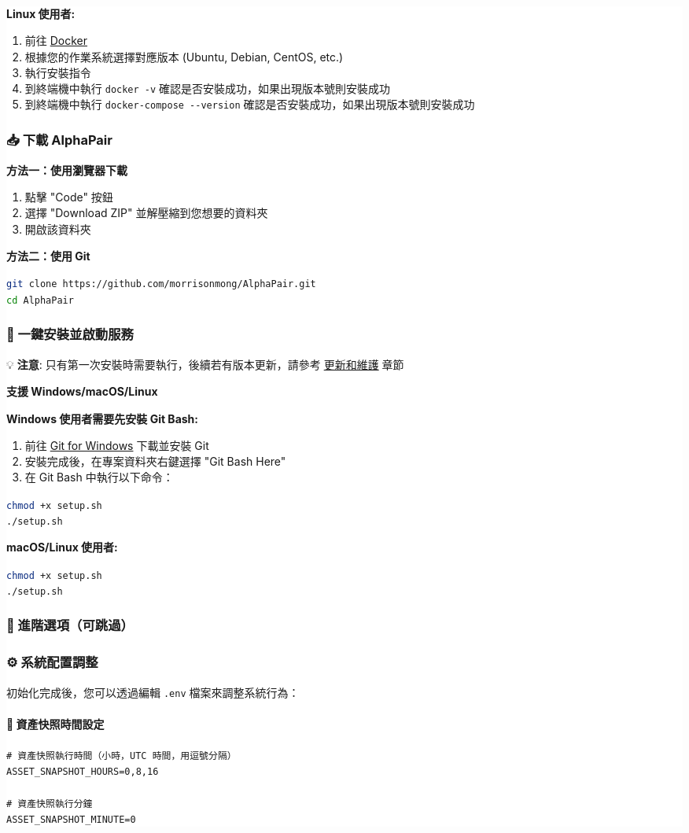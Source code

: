 **Linux 使用者:**

1. 前往 [Docker](https://docs.docker.com/engine/install/)
2. 根據您的作業系統選擇對應版本 (Ubuntu, Debian, CentOS, etc.)
3. 執行安裝指令
4. 到終端機中執行 `docker -v` 確認是否安裝成功，如果出現版本號則安裝成功
5. 到終端機中執行 `docker-compose --version` 確認是否安裝成功，如果出現版本號則安裝成功

### 📥 下載 AlphaPair

**方法一：使用瀏覽器下載**

1. 點擊 "Code" 按鈕
2. 選擇 "Download ZIP" 並解壓縮到您想要的資料夾
3. 開啟該資料夾

**方法二：使用 Git**

```bash
git clone https://github.com/morrisonmong/AlphaPair.git
cd AlphaPair
```

### 🎯 一鍵安裝並啟動服務

💡 **注意**: 只有第一次安裝時需要執行，後續若有版本更新，請參考 [更新和維護](#-更新和維護) 章節

**支援 Windows/macOS/Linux**

**Windows 使用者需要先安裝 Git Bash:**

1. 前往 [Git for Windows](https://git-scm.com/download/win) 下載並安裝 Git
2. 安裝完成後，在專案資料夾右鍵選擇 "Git Bash Here"
3. 在 Git Bash 中執行以下命令：

```bash
chmod +x setup.sh
./setup.sh
```

**macOS/Linux 使用者:**

```bash
chmod +x setup.sh
./setup.sh
```

### 🔧 進階選項（可跳過）

### ⚙️ 系統配置調整

初始化完成後，您可以透過編輯 `.env` 檔案來調整系統行為：

#### 📸 資產快照時間設定

```env
# 資產快照執行時間（小時，UTC 時間，用逗號分隔）
ASSET_SNAPSHOT_HOURS=0,8,16

# 資產快照執行分鐘
ASSET_SNAPSHOT_MINUTE=0
```
